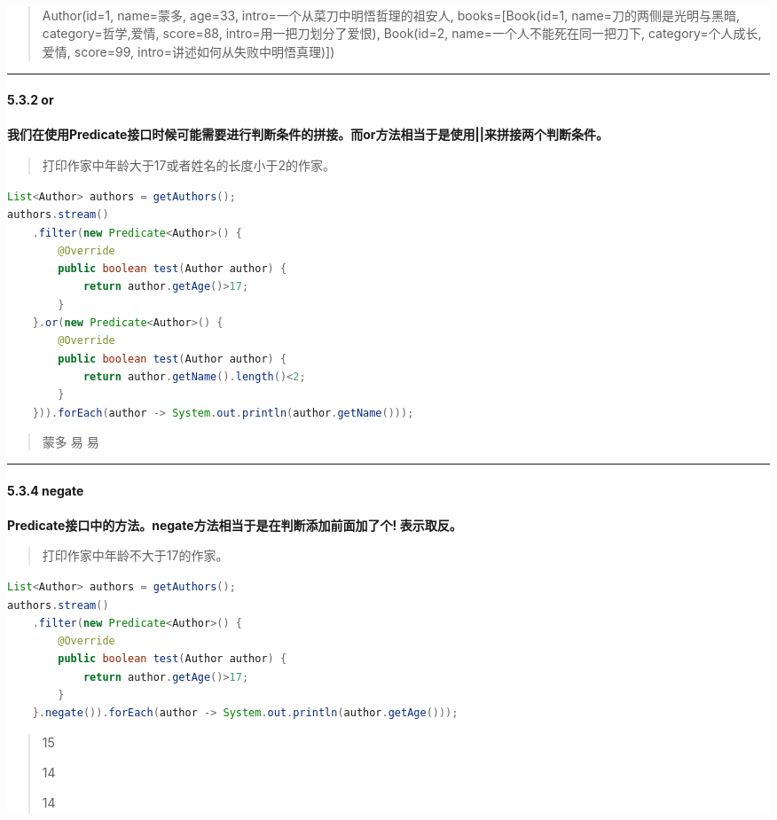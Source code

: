 > Author(id=1, name=蒙多, age=33, intro=一个从菜刀中明悟哲理的祖安人, books=[Book(id=1, name=刀的两侧是光明与黑暗, category=哲学,爱情, score=88, intro=用一把刀划分了爱恨), Book(id=2, name=一个人不能死在同一把刀下, category=个人成长,爱情, score=99, intro=讲述如何从失败中明悟真理)])

****

#### 5.3.2 or

**我们在使用Predicate接口时候可能需要进行判断条件的拼接。而or方法相当于是使用||来拼接两个判断条件。**

> 打印作家中年龄大于17或者姓名的长度小于2的作家。

```java
List<Author> authors = getAuthors();
authors.stream()
    .filter(new Predicate<Author>() {
        @Override
        public boolean test(Author author) {
            return author.getAge()>17;
        }
    }.or(new Predicate<Author>() {
        @Override
        public boolean test(Author author) {
            return author.getName().length()<2;
        }
    })).forEach(author -> System.out.println(author.getName()));
```

> 蒙多
> 易
> 易

****

#### 5.3.4 negate

**Predicate接口中的方法。negate方法相当于是在判断添加前面加了个! 表示取反。**

> 打印作家中年龄不大于17的作家。

```java
List<Author> authors = getAuthors();
authors.stream()
    .filter(new Predicate<Author>() {
        @Override
        public boolean test(Author author) {
            return author.getAge()>17;
        }
    }.negate()).forEach(author -> System.out.println(author.getAge()));
```

> 15
>
> 14
>
> 14
